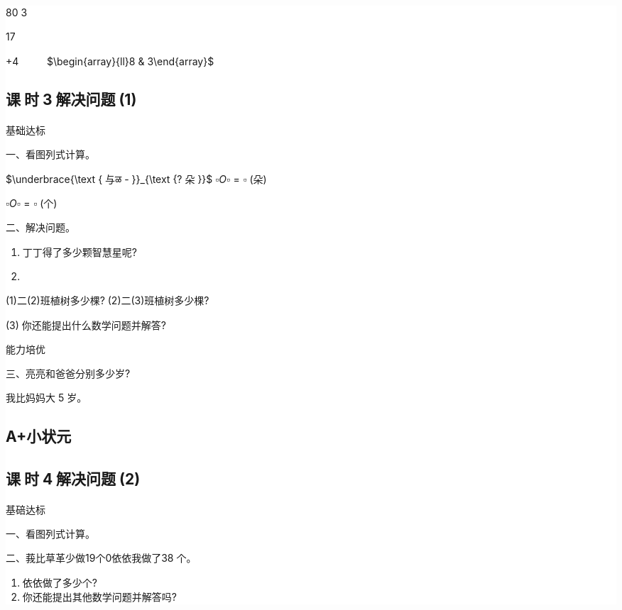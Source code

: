 80
3


17



$+4$ $\qquad$
$\begin{array}{ll}8 & 3\end{array}$

## 课 时 3 解决问题 (1)

基础达标

一、看图列式计算。



$\underbrace{\text { 与ळ - }}_{\text {? 朵 }}$
$\square O \square=\square$ (朵)



$\square O \square=\square$ (个)

二、解决问题。

1. 丁丁得了多少颗智慧星呢?



2. 


(1)二(2)班植树多少棵?
(2)二(3)班植树多少棵?

(3) 你还能提出什么数学问题并解答?

能力培优

三、亮亮和爸爸分别多少岁?

我比妈妈大 5 岁。



## A+小状元

## 课 时 4 解决问题 (2)

基碚达标

一、看图列式计算。



二、莪比草革少做19个0依依我做了38 个。



1. 依依做了多少个?
2. 你还能提出其他数学问题并解答吗?
